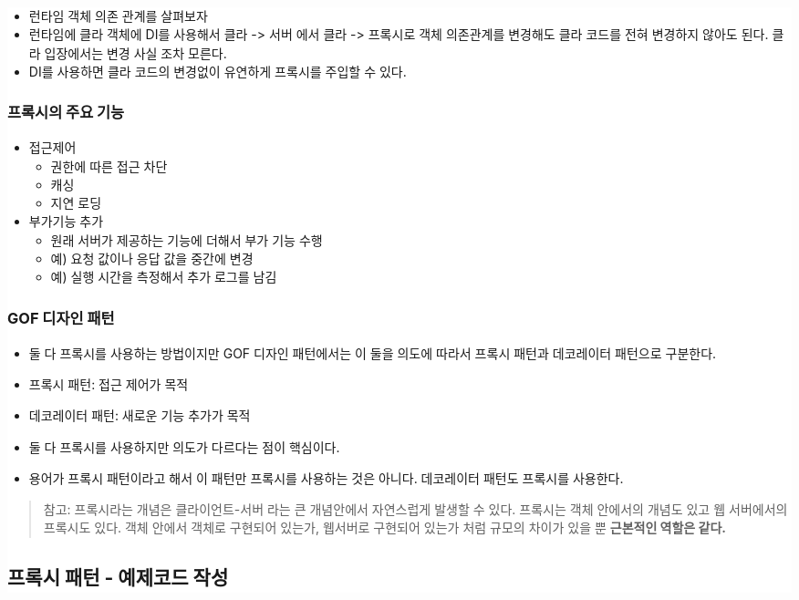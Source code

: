 
- 런타임 객체 의존 관계를 살펴보자
- 런타임에 클라 객체에 DI를 사용해서 클라 -> 서버 에서 클라 -> 프록시로 객체 의존관계를 변경해도 클라 코드를 전혀 변경하지 않아도 된다. 클라 입장에서는 변경 사실 조차 모른다.
- DI를 사용하면 클라 코드의 변경없이 유연하게 프록시를 주입할 수 있다.

### 프록시의 주요 기능
- 접근제어
	- 권한에 따른 접근 차단
	- 캐싱
	- 지연 로딩
- 부가기능 추가
	- 원래 서버가 제공하는 기능에 더해서 부가 기능 수행
	- 예) 요청 값이나 응답 값을 중간에 변경
	- 예) 실행 시간을 측정해서 추가 로그를 남김

### GOF 디자인 패턴
- 둘 다 프록시를 사용하는 방법이지만 GOF 디자인 패턴에서는 이 둘을 의도에 따라서 프록시 패턴과 데코레이터 패턴으로 구분한다.
- 프록시 패턴: 접근 제어가 목적
- 데코레이터 패턴: 새로운 기능 추가가 목적

- 둘 다 프록시를 사용하지만 의도가 다르다는 점이 핵심이다. 
- 용어가 프록시 패턴이라고 해서 이 패턴만 프록시를 사용하는 것은 아니다. 데코레이터 패턴도 프록시를 사용한다.

> 참고: 프록시라는 개념은 클라이언트-서버 라는 큰 개념안에서 자연스럽게 발생할 수 있다. 프록시는 객체 안에서의 개념도 있고 웹 서버에서의 프록시도 있다. 객체 안에서 객체로 구현되어 있는가, 웹서버로 구현되어 있는가 처럼 규모의 차이가 있을 뿐 **근본적인 역할은 같다.**


## 프록시 패턴 - 예제코드 작성
